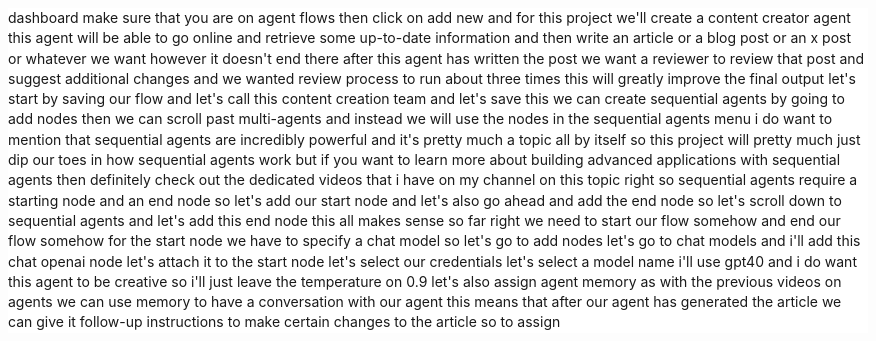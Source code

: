 dashboard make sure that you
are on agent flows then click on add new
and for this project we'll create a
content creator agent
this agent will be able to go online and
retrieve some up-to-date
information and then write an
article or a blog post or an x post or
whatever we want however it
doesn't end there after this
agent has written the post we want a
reviewer to review that post
and suggest additional changes
and we wanted review process to run about
three times this will
greatly improve the final output
let's start by saving our flow and let's
call this content
creation team and let's save this
we can create sequential agents by going
to add nodes then we can
scroll past multi-agents
and instead we will use the nodes in the
sequential agents
menu i do want to mention
that sequential agents are incredibly
powerful and it's pretty
much a topic all by itself so
this project will pretty much just dip
our toes in how sequential
agents work but if you want to
learn more about building advanced
applications with sequential agents then
definitely check out
the dedicated videos that i have on my
channel on this topic right
so sequential agents require a
starting node and an end node so let's
add our start node and
let's also go ahead and add the
end node so let's scroll down to
sequential agents and let's add this end
node this all makes sense
so far right we need to start our flow
somehow and end our flow
somehow for the start node we
have to specify a chat model so let's go
to add nodes let's go to
chat models and i'll add this
chat openai node let's attach it to the
start node let's select
our credentials let's select
a model name i'll use gpt40 and i do want
this agent to be
creative so i'll just leave the
temperature on 0.9 let's also assign
agent memory as with the previous videos
on agents we can use
memory to have a conversation with our
agent this means that after
our agent has generated the
article we can give it follow-up
instructions to make certain changes to
the article so to assign